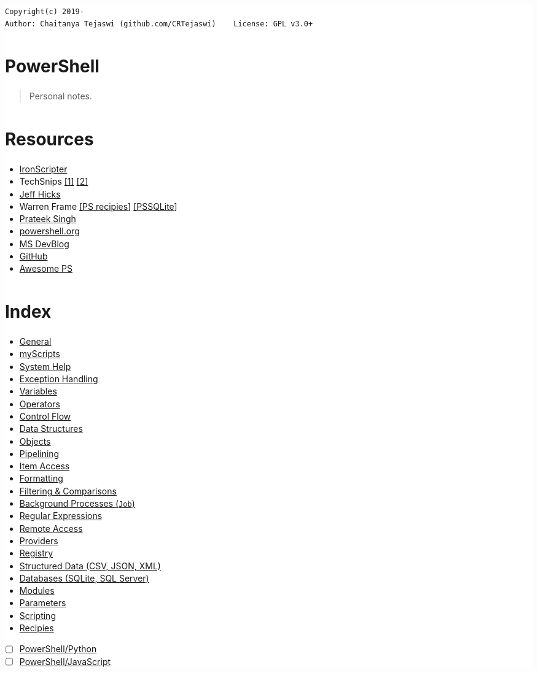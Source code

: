     Copyright(c) 2019-
    Author: Chaitanya Tejaswi (github.com/CRTejaswi)    License: GPL v3.0+


# PowerShell
> Personal notes.

# Resources

- [IronScripter](https://ironscripter.us/category/challenge/)
- TechSnips [[1]](https://www.youtube.com/playlist?list=PLviQuRV5ySnzSNQ4rui7_dJ26kgM22BKY) [[2]](https://www.youtube.com/playlist?list=PLviQuRV5ySnzt8YpB14SfHeJm8Rh0oO1A)
- [Jeff Hicks](https://jdhitsolutions.com/blog/)
- Warren Frame [[PS recipies]](https://github.com/RamblingCookieMonster/PowerShell) [[PSSQLite]](https://github.com/RamblingCookieMonster/PSSQLite)
- [Prateek Singh](https://github.com/PrateekKumarSingh/PowerShell-Interview)
- [powershell.org](https://powershell.org/articles/)
- [MS DevBlog](https://devblogs.microsoft.com/scripting/)
- [GitHub](https://github.com/PowerShell/PowerShell)
- [Awesome PS](https://github.com/janikvonrotz/awesome-powershell)

# Index

- [General](#general)
- [myScripts](scripts.md)
- [System Help](#system-help)
- [Exception Handling](#exception-handling)
- [Variables](#variables)
- [Operators](#operators)
- [Control Flow](#control-flow)
- [Data Structures](#data-structures)
- [Objects](#objects)
- [Pipelining](#pipelining)
- [Item Access](#item-access)
- [Formatting](#formatting)
- [Filtering & Comparisons](#filtering-comparisons)
- [Background Processes (`Job`)](#background-processes-aka-job)
- [Regular Expressions](#regular-expressions)
- [Remote Access](#remote-access)
- [Providers](#providers)
- [Registry](#registry)
- [Structured Data (CSV, JSON, XML)](#structured-data-csv-json-xml)
- [Databases (SQLite, SQL Server)](#databases)
- [Modules](#modules)
- [Parameters](#parameters)
- [Scripting](#scripting)
- [Recipies](#recipies)
- [ ] [PowerShell/Python](#powershell-python)
- [ ] [PowerShell/JavaScript](#powershell-js)
